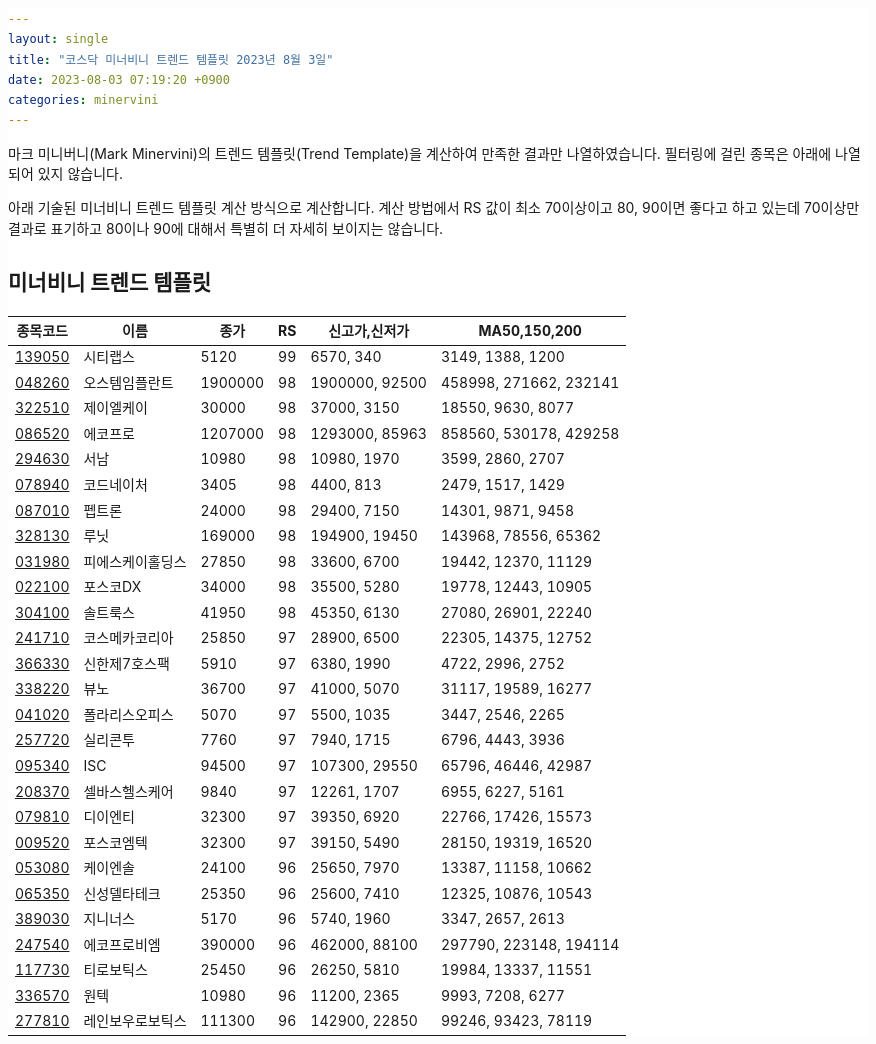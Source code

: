 ```yaml
---
layout: single
title: "코스닥 미너비니 트렌드 템플릿 2023년 8월 3일"
date: 2023-08-03 07:19:20 +0900
categories: minervini
---
```

마크 미니버니(Mark Minervini)의 트렌드 템플릿(Trend Template)을 계산하여 만족한 결과만 나열하였습니다. 필터링에 걸린 종목은 아래에 나열되어 있지 않습니다.

아래 기술된 미너비니 트렌드 템플릿 계산 방식으로 계산합니다. 계산 방법에서 RS 값이 최소 70이상이고 80, 90이면 좋다고 하고 있는데 70이상만 결과로 표기하고 80이나 90에 대해서 특별히 더 자세히 보이지는 않습니다.

## 미너비니 트렌드 템플릿

|종목코드|이름|종가|RS|신고가,신저가|MA50,150,200|
|------|---|---|--|---------|------------|
|[139050](https://finance.daum.net/quotes/A139050)|시티랩스|5120|99|6570, 340|3149, 1388, 1200|
|[048260](https://finance.daum.net/quotes/A048260)|오스템임플란트|1900000|98|1900000, 92500|458998, 271662, 232141|
|[322510](https://finance.daum.net/quotes/A322510)|제이엘케이|30000|98|37000, 3150|18550, 9630, 8077|
|[086520](https://finance.daum.net/quotes/A086520)|에코프로|1207000|98|1293000, 85963|858560, 530178, 429258|
|[294630](https://finance.daum.net/quotes/A294630)|서남|10980|98|10980, 1970|3599, 2860, 2707|
|[078940](https://finance.daum.net/quotes/A078940)|코드네이처|3405|98|4400, 813|2479, 1517, 1429|
|[087010](https://finance.daum.net/quotes/A087010)|펩트론|24000|98|29400, 7150|14301, 9871, 9458|
|[328130](https://finance.daum.net/quotes/A328130)|루닛|169000|98|194900, 19450|143968, 78556, 65362|
|[031980](https://finance.daum.net/quotes/A031980)|피에스케이홀딩스|27850|98|33600, 6700|19442, 12370, 11129|
|[022100](https://finance.daum.net/quotes/A022100)|포스코DX|34000|98|35500, 5280|19778, 12443, 10905|
|[304100](https://finance.daum.net/quotes/A304100)|솔트룩스|41950|98|45350, 6130|27080, 26901, 22240|
|[241710](https://finance.daum.net/quotes/A241710)|코스메카코리아|25850|97|28900, 6500|22305, 14375, 12752|
|[366330](https://finance.daum.net/quotes/A366330)|신한제7호스팩|5910|97|6380, 1990|4722, 2996, 2752|
|[338220](https://finance.daum.net/quotes/A338220)|뷰노|36700|97|41000, 5070|31117, 19589, 16277|
|[041020](https://finance.daum.net/quotes/A041020)|폴라리스오피스|5070|97|5500, 1035|3447, 2546, 2265|
|[257720](https://finance.daum.net/quotes/A257720)|실리콘투|7760|97|7940, 1715|6796, 4443, 3936|
|[095340](https://finance.daum.net/quotes/A095340)|ISC|94500|97|107300, 29550|65796, 46446, 42987|
|[208370](https://finance.daum.net/quotes/A208370)|셀바스헬스케어|9840|97|12261, 1707|6955, 6227, 5161|
|[079810](https://finance.daum.net/quotes/A079810)|디이엔티|32300|97|39350, 6920|22766, 17426, 15573|
|[009520](https://finance.daum.net/quotes/A009520)|포스코엠텍|32300|97|39150, 5490|28150, 19319, 16520|
|[053080](https://finance.daum.net/quotes/A053080)|케이엔솔|24100|96|25650, 7970|13387, 11158, 10662|
|[065350](https://finance.daum.net/quotes/A065350)|신성델타테크|25350|96|25600, 7410|12325, 10876, 10543|
|[389030](https://finance.daum.net/quotes/A389030)|지니너스|5170|96|5740, 1960|3347, 2657, 2613|
|[247540](https://finance.daum.net/quotes/A247540)|에코프로비엠|390000|96|462000, 88100|297790, 223148, 194114|
|[117730](https://finance.daum.net/quotes/A117730)|티로보틱스|25450|96|26250, 5810|19984, 13337, 11551|
|[336570](https://finance.daum.net/quotes/A336570)|원텍|10980|96|11200, 2365|9993, 7208, 6277|
|[277810](https://finance.daum.net/quotes/A277810)|레인보우로보틱스|111300|96|142900, 22850|99246, 93423, 78119|